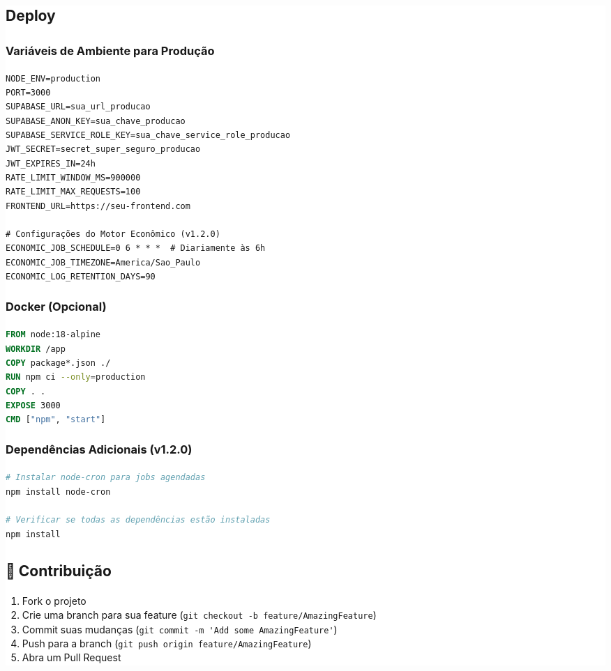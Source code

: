 ## Deploy

### Variáveis de Ambiente para Produção

```env
NODE_ENV=production
PORT=3000
SUPABASE_URL=sua_url_producao
SUPABASE_ANON_KEY=sua_chave_producao
SUPABASE_SERVICE_ROLE_KEY=sua_chave_service_role_producao
JWT_SECRET=secret_super_seguro_producao
JWT_EXPIRES_IN=24h
RATE_LIMIT_WINDOW_MS=900000
RATE_LIMIT_MAX_REQUESTS=100
FRONTEND_URL=https://seu-frontend.com

# Configurações do Motor Econômico (v1.2.0)
ECONOMIC_JOB_SCHEDULE=0 6 * * *  # Diariamente às 6h
ECONOMIC_JOB_TIMEZONE=America/Sao_Paulo
ECONOMIC_LOG_RETENTION_DAYS=90
```

### Docker (Opcional)

```dockerfile
FROM node:18-alpine
WORKDIR /app
COPY package*.json ./
RUN npm ci --only=production
COPY . .
EXPOSE 3000
CMD ["npm", "start"]
```

### Dependências Adicionais (v1.2.0)

```bash
# Instalar node-cron para jobs agendadas
npm install node-cron

# Verificar se todas as dependências estão instaladas
npm install
```

## 🤝 Contribuição

1. Fork o projeto
2. Crie uma branch para sua feature (`git checkout -b feature/AmazingFeature`)
3. Commit suas mudanças (`git commit -m 'Add some AmazingFeature'`)
4. Push para a branch (`git push origin feature/AmazingFeature`)
5. Abra um Pull Request
